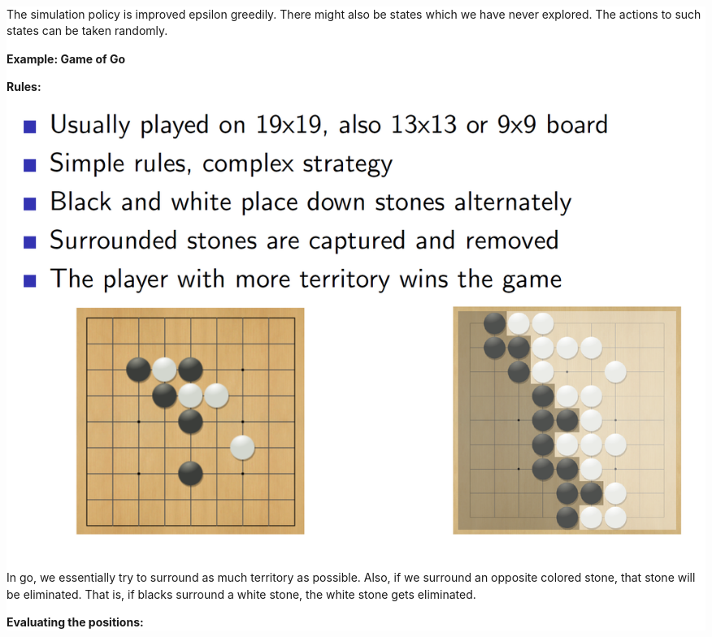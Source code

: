 The simulation policy is improved epsilon greedily. There might also be
states which we have never explored. The actions to such states can be
taken randomly.

**Example: Game of Go**

**Rules:**

![](../../images/rl/l8-ds/media/image25.png)

In go, we essentially try to surround as much territory as possible.
Also, if we surround an opposite colored stone, that stone will be
eliminated. That is, if blacks surround a white stone, the white stone
gets eliminated.

**Evaluating the positions:**
